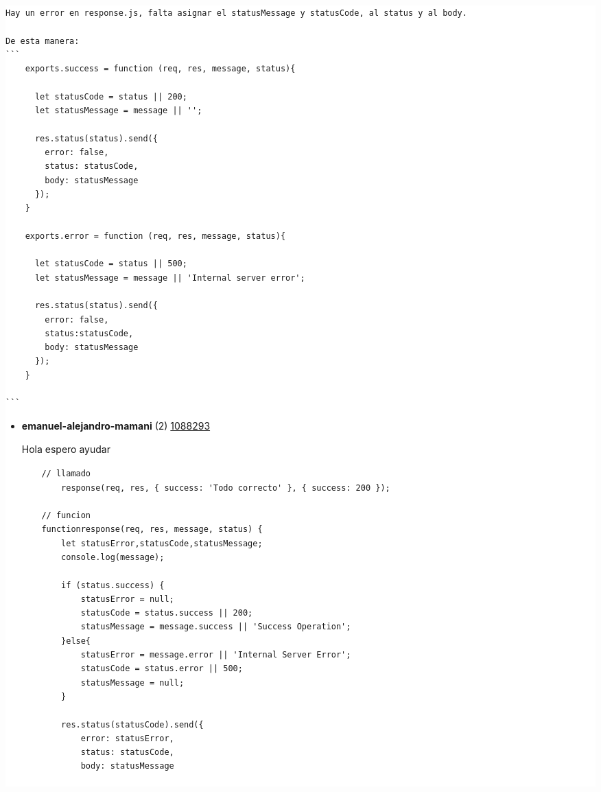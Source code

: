 	Hay un error en response.js, falta asignar el statusMessage y statusCode, al status y al body.
	
	De esta manera:
	``` 
	    exports.success = function (req, res, message, status){
	    
	      let statusCode = status || 200; 
	      let statusMessage = message || '';
	    
	      res.status(status).send({
	        error: false,
	        status: statusCode,
	        body: statusMessage
	      });
	    }
	    
	    exports.error = function (req, res, message, status){
	      
	      let statusCode = status || 500;
	      let statusMessage = message || 'Internal server error';
	    
	      res.status(status).send({
	        error: false,
	        status:statusCode,
	        body: statusMessage
	      });
	    }
	    
	```

* **emanuel-alejandro-mamani** (2) [1088293](https://platzi.com/comentario/1088293/) 

	Hola espero ayudar
	``` 
	    // llamado
	        response(req, res, { success: 'Todo correcto' }, { success: 200 });
	    
	    // funcion
	    functionresponse(req, res, message, status) {
	        let statusError,statusCode,statusMessage;
	        console.log(message);
	    
	        if (status.success) {
	            statusError = null;
	            statusCode = status.success || 200;
	            statusMessage = message.success || 'Success Operation';
	        }else{
	            statusError = message.error || 'Internal Server Error';
	            statusCode = status.error || 500;
	            statusMessage = null;
	        }
	    
	        res.status(statusCode).send({
	            error: statusError,
	            status: statusCode,
	            body: statusMessage
	    